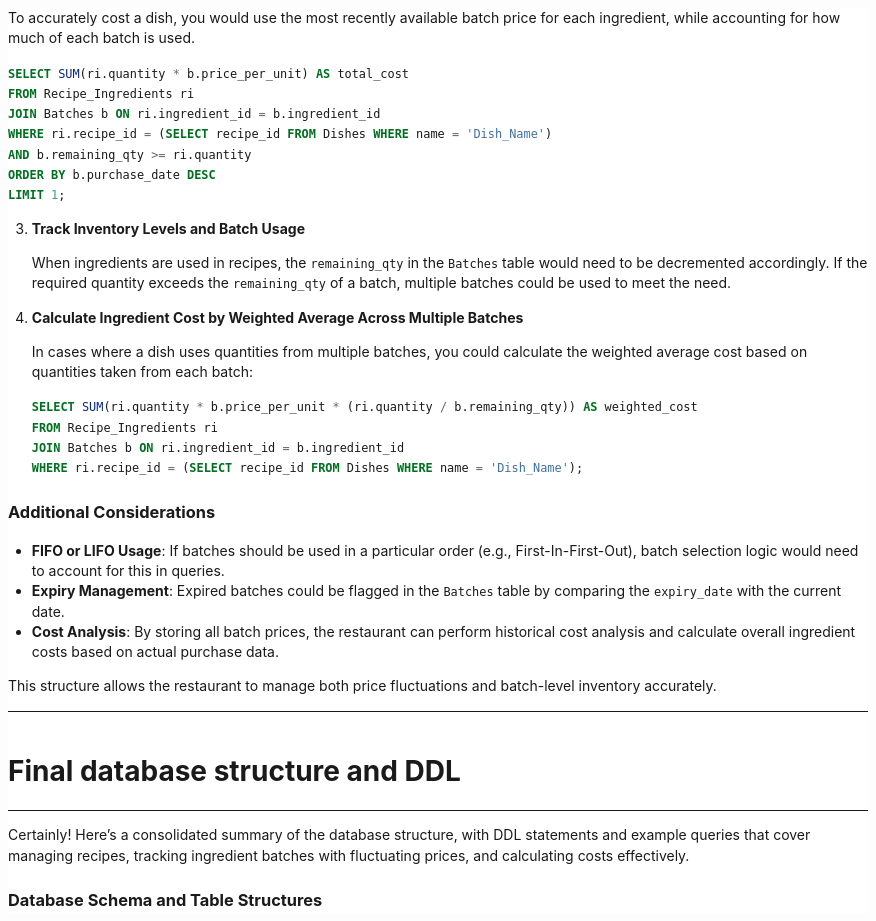    To accurately cost a dish, you would use the most recently available batch price for each ingredient, while accounting for how much of each batch is used.
   
   ```sql
   SELECT SUM(ri.quantity * b.price_per_unit) AS total_cost
   FROM Recipe_Ingredients ri
   JOIN Batches b ON ri.ingredient_id = b.ingredient_id
   WHERE ri.recipe_id = (SELECT recipe_id FROM Dishes WHERE name = 'Dish_Name')
   AND b.remaining_qty >= ri.quantity
   ORDER BY b.purchase_date DESC
   LIMIT 1;
   ```

3. **Track Inventory Levels and Batch Usage**
   
   When ingredients are used in recipes, the `remaining_qty` in the `Batches` table would need to be decremented accordingly. If the required quantity exceeds the `remaining_qty` of a batch, multiple batches could be used to meet the need.

4. **Calculate Ingredient Cost by Weighted Average Across Multiple Batches**
   
   In cases where a dish uses quantities from multiple batches, you could calculate the weighted average cost based on quantities taken from each batch:
   
   ```sql
   SELECT SUM(ri.quantity * b.price_per_unit * (ri.quantity / b.remaining_qty)) AS weighted_cost
   FROM Recipe_Ingredients ri
   JOIN Batches b ON ri.ingredient_id = b.ingredient_id
   WHERE ri.recipe_id = (SELECT recipe_id FROM Dishes WHERE name = 'Dish_Name');
   ```

### Additional Considerations

- **FIFO or LIFO Usage**: If batches should be used in a particular order (e.g., First-In-First-Out), batch selection logic would need to account for this in queries.
- **Expiry Management**: Expired batches could be flagged in the `Batches` table by comparing the `expiry_date` with the current date.
- **Cost Analysis**: By storing all batch prices, the restaurant can perform historical cost analysis and calculate overall ingredient costs based on actual purchase data.

This structure allows the restaurant to manage both price fluctuations and batch-level inventory accurately.

---

# Final database structure and DDL

---

Certainly! Here’s a consolidated summary of the database structure, with DDL statements and example queries that cover managing recipes, tracking ingredient batches with fluctuating prices, and calculating costs effectively.

### Database Schema and Table Structures
